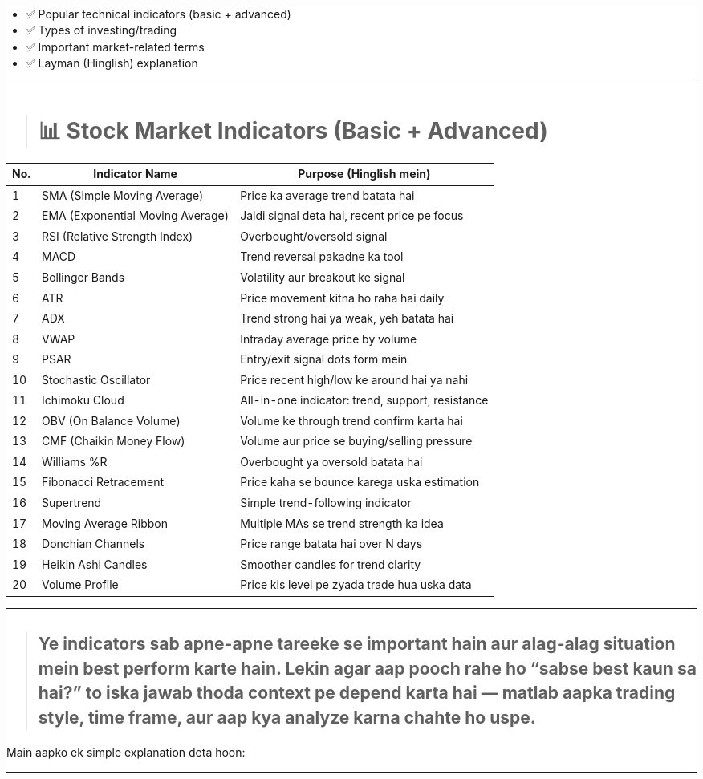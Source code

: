 * ✅ Popular technical indicators (basic + advanced)
* ✅ Types of investing/trading
* ✅ Important market-related terms
* ✅ Layman (Hinglish) explanation

---

> # 📊 **Stock Market Indicators (Basic + Advanced)**

| No. | Indicator Name                   | Purpose (Hinglish mein)                          |
| --- | -------------------------------- | ------------------------------------------------ |
| 1   | SMA (Simple Moving Average)      | Price ka average trend batata hai                |
| 2   | EMA (Exponential Moving Average) | Jaldi signal deta hai, recent price pe focus     |
| 3   | RSI (Relative Strength Index)    | Overbought/oversold signal                       |
| 4   | MACD                             | Trend reversal pakadne ka tool                   |
| 5   | Bollinger Bands                  | Volatility aur breakout ke signal                |
| 6   | ATR                              | Price movement kitna ho raha hai daily           |
| 7   | ADX                              | Trend strong hai ya weak, yeh batata hai         |
| 8   | VWAP                             | Intraday average price by volume                 |
| 9   | PSAR                             | Entry/exit signal dots form mein                 |
| 10  | Stochastic Oscillator            | Price recent high/low ke around hai ya nahi      |
| 11  | Ichimoku Cloud                   | All-in-one indicator: trend, support, resistance |
| 12  | OBV (On Balance Volume)          | Volume ke through trend confirm karta hai        |
| 13  | CMF (Chaikin Money Flow)         | Volume aur price se buying/selling pressure      |
| 14  | Williams %R                      | Overbought ya oversold batata hai                |
| 15  | Fibonacci Retracement            | Price kaha se bounce karega uska estimation      |
| 16  | Supertrend                       | Simple trend-following indicator                 |
| 17  | Moving Average Ribbon            | Multiple MAs se trend strength ka idea           |
| 18  | Donchian Channels                | Price range batata hai over N days               |
| 19  | Heikin Ashi Candles              | Smoother candles for trend clarity               |
| 20  | Volume Profile                   | Price kis level pe zyada trade hua uska data     |

<hr>

> ## Ye indicators sab apne-apne tareeke se important hain aur alag-alag situation mein best perform karte hain. Lekin agar aap pooch rahe ho **“sabse best kaun sa hai?”** to iska jawab thoda context pe depend karta hai — matlab aapka trading style, time frame, aur aap kya analyze karna chahte ho uspe.

Main aapko ek simple explanation deta hoon:

---